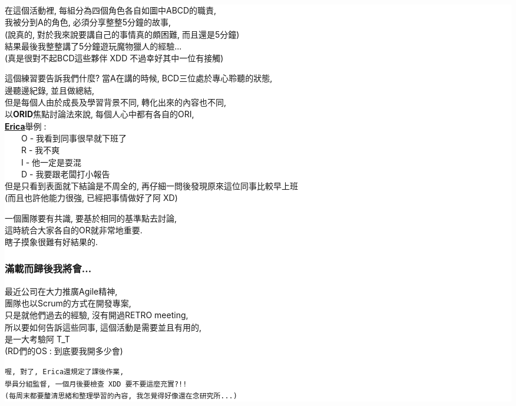 在這個活動裡, 每組分為四個角色各自如圖中ABCD的職責,  
我被分到A的角色, 必須分享整整5分鐘的故事,  
(說真的, 對於我來說要講自己的事情真的頗困難, 而且還是5分鐘)  
結果最後我整整講了5分鐘遊玩魔物獵人的經驗...  
(真是很對不起BCD這些夥伴 XDD 不過幸好其中一位有接觸)

這個練習要告訴我們什麼?
當A在講的時候, BCD三位處於專心聆聽的狀態,  
邊聽邊紀錄, 並且做總結,  
但是每個人由於成長及學習背景不同, 轉化出來的內容也不同,  
以**ORID**焦點討論法來說,  每個人心中都有各自的ORI,  
[**Erica**](http://designerica.cc/)舉例 :  
　　O - 我看到同事很早就下班了  
　　R - 我不爽    
　　I - 他一定是耍混  
　　D - 我要跟老闆打小報告  
但是只看到表面就下結論是不周全的, 再仔細一問後發現原來這位同事比較早上班  
(而且也許他能力很強, 已經把事情做好了阿 XD)  

一個團隊要有共識,  要基於相同的基準點去討論,  
這時統合大家各自的OR就非常地重要.  
瞎子摸象很難有好結果的.


### 滿載而歸後我將會...
最近公司在大力推廣Agile精神,  
團隊也以Scrum的方式在開發專案,  
只是就他們過去的經驗, 沒有開過RETRO meeting,  
所以要如何告訴這些同事,  這個活動是需要並且有用的,  
是一大考驗阿 T_T  
(RD們的OS : 到底要我開多少會)  

```
喔, 對了, Erica還規定了課後作業,  
學員分組監督, 一個月後要檢查 XDD 要不要這麼充實?!!   
(每周末都要釐清思緒和整理學習的內容, 我怎覺得好像還在念研究所...)  
```































